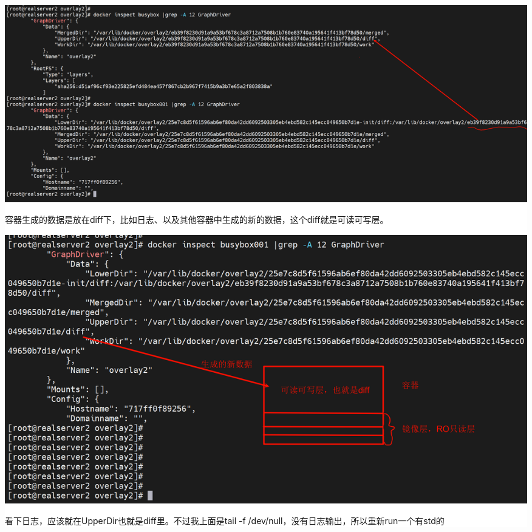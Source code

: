 ![image-20240521141920449](6-Docker数据持久化和数据卷.assets/image-20240521141920449.png)







容器生成的数据是放在diff下，比如日志、以及其他容器中生成的新的数据，这个diff就是可读可写层。

![image-20240521141632632](6-Docker数据持久化和数据卷.assets/image-20240521141632632.png)





看下日志，应该就在UpperDir也就是diff里。不过我上面是tail -f /dev/null，没有日志输出，所以重新run一个有std的
